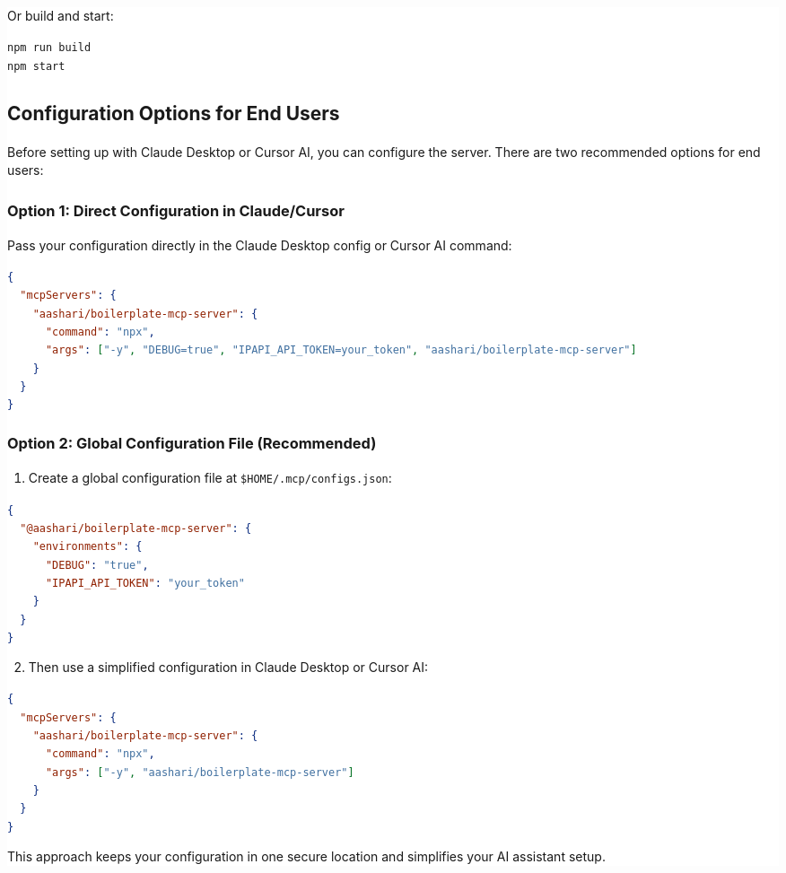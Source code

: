 Or build and start:

```bash
npm run build
npm start
```

## Configuration Options for End Users

Before setting up with Claude Desktop or Cursor AI, you can configure the server. There are two recommended options for end users:

### Option 1: Direct Configuration in Claude/Cursor

Pass your configuration directly in the Claude Desktop config or Cursor AI command:

```json
{
  "mcpServers": {
    "aashari/boilerplate-mcp-server": {
      "command": "npx",
      "args": ["-y", "DEBUG=true", "IPAPI_API_TOKEN=your_token", "aashari/boilerplate-mcp-server"]
    }
  }
}
```

### Option 2: Global Configuration File (Recommended)

1. Create a global configuration file at `$HOME/.mcp/configs.json`:

```json
{
  "@aashari/boilerplate-mcp-server": {
    "environments": {
      "DEBUG": "true",
      "IPAPI_API_TOKEN": "your_token"
    }
  }
}
```

2. Then use a simplified configuration in Claude Desktop or Cursor AI:

```json
{
  "mcpServers": {
    "aashari/boilerplate-mcp-server": {
      "command": "npx",
      "args": ["-y", "aashari/boilerplate-mcp-server"]
    }
  }
}
```

This approach keeps your configuration in one secure location and simplifies your AI assistant setup.
